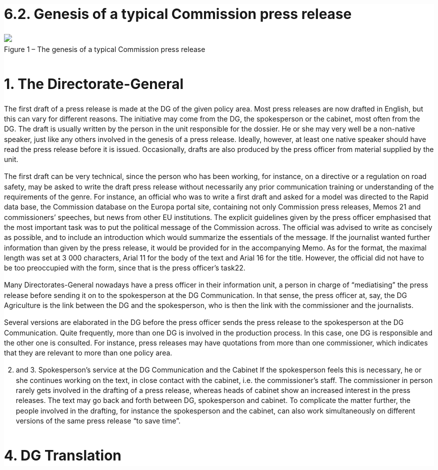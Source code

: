 # 6.2. Genesis of a typical Commission press release

![](img/b2842206098689e8b60133379547a8b57e381019ea8b67db1512c41926fce566.jpg)  
Figure 1 – The genesis of a typical Commission press release

# 1. The Directorate-General

The first draft of a press release is made at the DG of the given policy area. Most press releases are now drafted in English, but this can vary for different reasons. The initiative may come from the DG, the spokesperson or the cabinet, most often from the DG. The draft is usually written by the person in the unit responsible for the dossier. He or she may very well be a non-native speaker, just like any others involved in the genesis of a press release. Ideally, however, at least one native speaker should have read the press release before it is issued. Occasionally, drafts are also produced by the press officer from material supplied by the unit.

The first draft can be very technical, since the person who has been working, for instance, on a directive or a regulation on road safety, may be asked to write the draft press release without necessarily any prior communication training or understanding of the requirements of the genre. For instance, an official who was to write a first draft and asked for a model was directed to the Rapid data base, the Commission database on the Europa portal site, containing not only Commission press releases, Memos 21 and commissioners’ speeches, but news from other EU institutions. The explicit guidelines given by the press officer emphasised that the most important task was to put the political message of the Commission across. The official was advised to write as concisely as possible, and to include an introduction which would summarize the essentials of the message. If the journalist wanted further information than given by the press release, it would be provided for in the accompanying Memo. As for the format, the maximal length was set at $3 ~ 0 0 0$ characters, Arial 11 for the body of the text and Arial 16 for the title. However, the official did not have to be too preoccupied with the form, since that is the press officer’s task22.

Many Directorates-General nowadays have a press officer in their information unit, a person in charge of “mediatising” the press release before sending it on to the spokesperson at the DG Communication. In that sense, the press officer at, say, the DG Agriculture is the link between the DG and the spokesperson, who is then the link with the commissioner and the journalists.

Several versions are elaborated in the DG before the press officer sends the press release to the spokesperson at the DG Communication. Quite frequently, more than one DG is involved in the production process. In this case, one DG is responsible and the other one is consulted. For instance, press releases may have quotations from more than one commissioner, which indicates that they are relevant to more than one policy area.

2. and 3. Spokesperson’s service at the DG Communication and the Cabinet If the spokesperson feels this is necessary, he or she continues working on the text, in close contact with the cabinet, i.e. the commissioner’s staff. The commissioner in person rarely gets involved in the drafting of a press release, whereas heads of cabinet show an increased interest in the press releases. The text may go back and forth between DG, spokesperson and cabinet. To complicate the matter further, the people involved in the drafting, for instance the spokesperson and the cabinet, can also work simultaneously on different versions of the same press release “to save time”.

# 4. DG Translation
